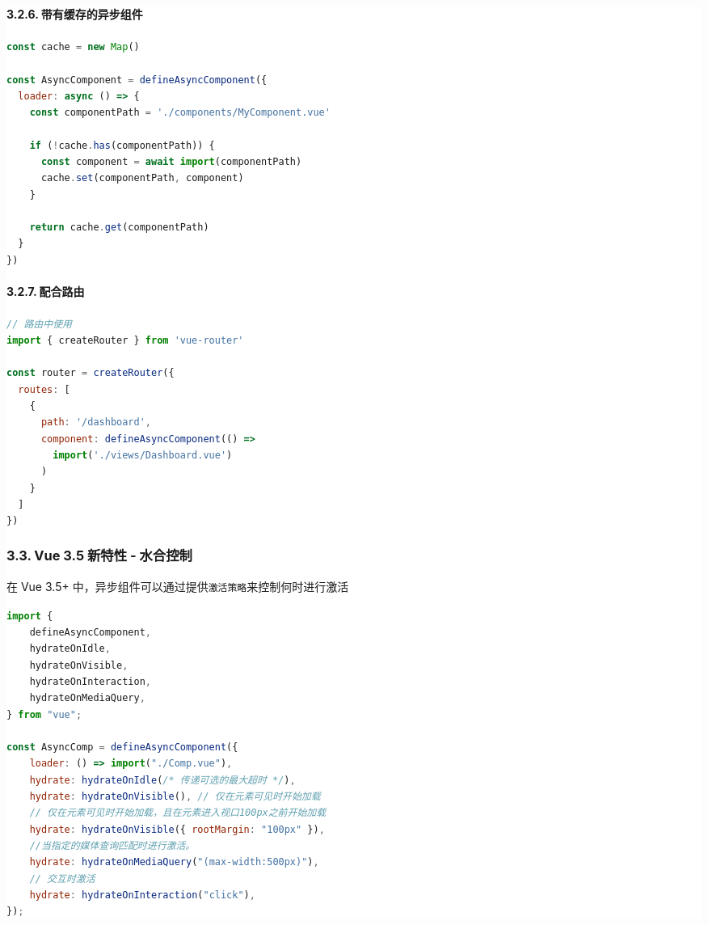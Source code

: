 #### 3.2.6. 带有缓存的异步组件

```js
const cache = new Map()

const AsyncComponent = defineAsyncComponent({
  loader: async () => {
    const componentPath = './components/MyComponent.vue'
    
    if (!cache.has(componentPath)) {
      const component = await import(componentPath)
      cache.set(componentPath, component)
    }
    
    return cache.get(componentPath)
  }
})
```

#### 3.2.7. 配合路由

```javascript
// 路由中使用
import { createRouter } from 'vue-router'

const router = createRouter({
  routes: [
    {
      path: '/dashboard',
      component: defineAsyncComponent(() => 
        import('./views/Dashboard.vue')
      )
    }
  ]
})
```

### 3.3. Vue 3.5 新特性 - 水合控制

在 Vue 3.5+ 中，异步组件可以通过提供`激活策略`来控制何时进行激活

```javascript hl:13,15,17
import {
    defineAsyncComponent,
    hydrateOnIdle,
    hydrateOnVisible,
    hydrateOnInteraction,
    hydrateOnMediaQuery,
} from "vue";

const AsyncComp = defineAsyncComponent({
    loader: () => import("./Comp.vue"),
    hydrate: hydrateOnIdle(/* 传递可选的最大超时 */),
    hydrate: hydrateOnVisible(), // 仅在元素可见时开始加载
    // 仅在元素可见时开始加载，且在元素进入视口100px之前开始加载
    hydrate: hydrateOnVisible({ rootMargin: "100px" }),
    //当指定的媒体查询匹配时进行激活。
    hydrate: hydrateOnMediaQuery("(max-width:500px)"),
    // 交互时激活
    hydrate: hydrateOnInteraction("click"),
});
```
